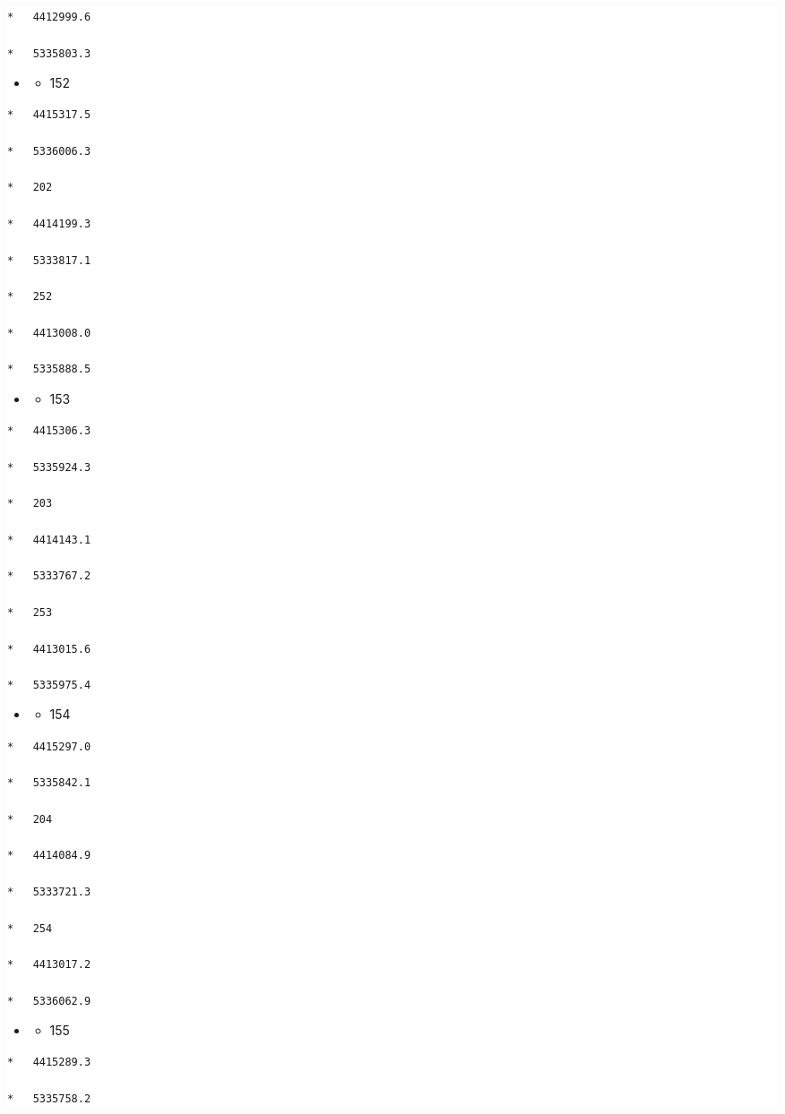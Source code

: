     *   4412999.6

    *   5335803.3


*    *   152

    *   4415317.5

    *   5336006.3

    *   202

    *   4414199.3

    *   5333817.1

    *   252

    *   4413008.0

    *   5335888.5


*    *   153

    *   4415306.3

    *   5335924.3

    *   203

    *   4414143.1

    *   5333767.2

    *   253

    *   4413015.6

    *   5335975.4


*    *   154

    *   4415297.0

    *   5335842.1

    *   204

    *   4414084.9

    *   5333721.3

    *   254

    *   4413017.2

    *   5336062.9


*    *   155

    *   4415289.3

    *   5335758.2
